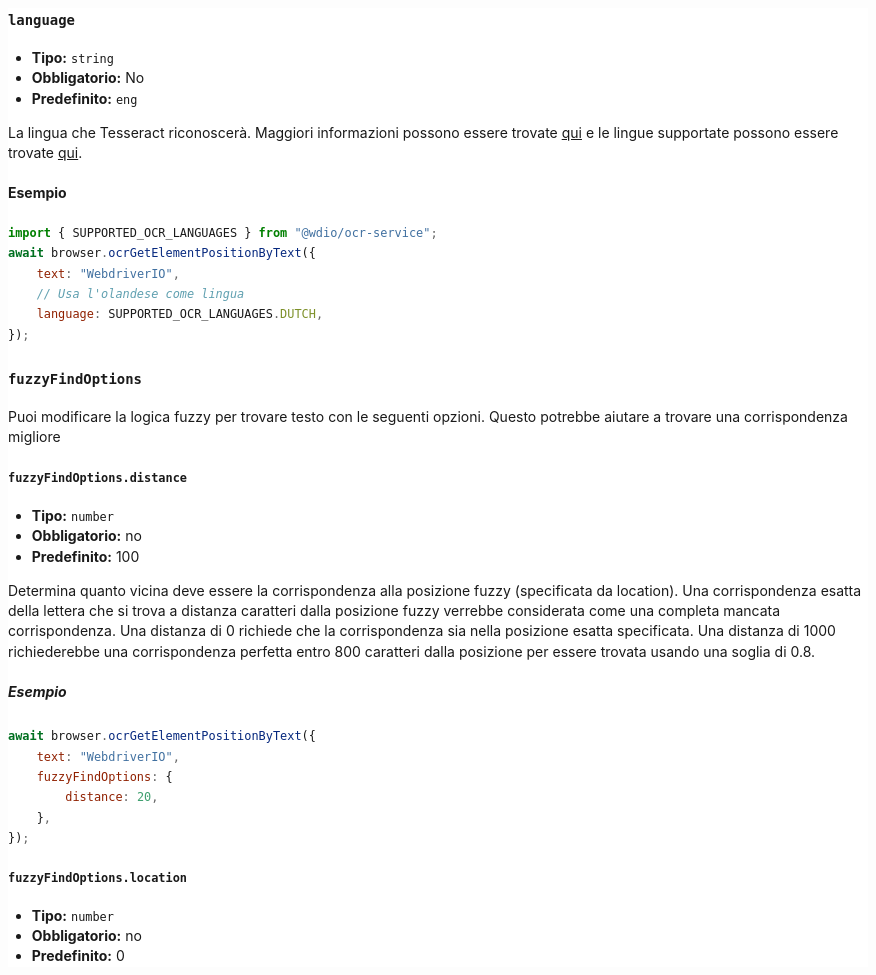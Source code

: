 ### `language`

-   **Tipo:** `string`
-   **Obbligatorio:** No
-   **Predefinito:** `eng`

La lingua che Tesseract riconoscerà. Maggiori informazioni possono essere trovate [qui](https://tesseract-ocr.github.io/tessdoc/Data-Files-in-different-versions) e le lingue supportate possono essere trovate [qui](https://github.com/webdriverio/visual-testing/blob/main/packages/ocr-service/src/utils/constants.ts).

#### Esempio

```js
import { SUPPORTED_OCR_LANGUAGES } from "@wdio/ocr-service";
await browser.ocrGetElementPositionByText({
    text: "WebdriverIO",
    // Usa l'olandese come lingua
    language: SUPPORTED_OCR_LANGUAGES.DUTCH,
});
```

### `fuzzyFindOptions`

Puoi modificare la logica fuzzy per trovare testo con le seguenti opzioni. Questo potrebbe aiutare a trovare una corrispondenza migliore

#### `fuzzyFindOptions.distance`

-   **Tipo:** `number`
-   **Obbligatorio:** no
-   **Predefinito:** 100

Determina quanto vicina deve essere la corrispondenza alla posizione fuzzy (specificata da location). Una corrispondenza esatta della lettera che si trova a distanza caratteri dalla posizione fuzzy verrebbe considerata come una completa mancata corrispondenza. Una distanza di 0 richiede che la corrispondenza sia nella posizione esatta specificata. Una distanza di 1000 richiederebbe una corrispondenza perfetta entro 800 caratteri dalla posizione per essere trovata usando una soglia di 0.8.

##### Esempio

```js
await browser.ocrGetElementPositionByText({
    text: "WebdriverIO",
    fuzzyFindOptions: {
        distance: 20,
    },
});
```

#### `fuzzyFindOptions.location`

-   **Tipo:** `number`
-   **Obbligatorio:** no
-   **Predefinito:** 0
